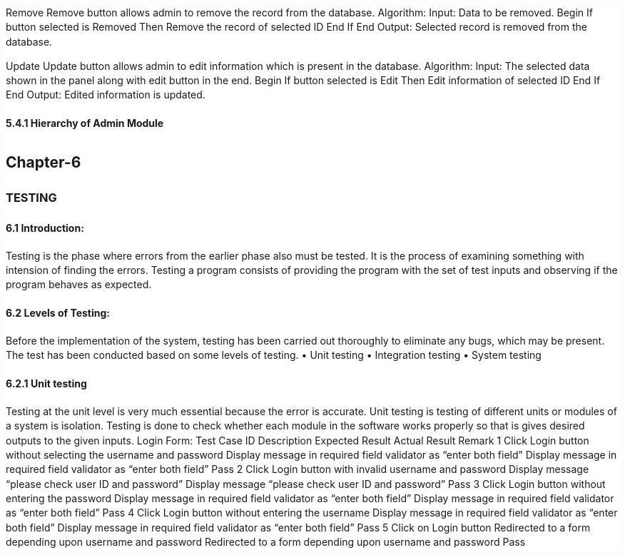 Remove 
Remove button allows admin to remove the record from the database. 
Algorithm: 
Input: Data to be removed. 
Begin 
If button selected is Removed Then 
Remove the record of selected ID 
End If 
End 
Output: Selected record is removed from the database.

Update 
Update button allows admin to edit information which is present in the database.
Algorithm: 
Input: The selected data shown in the panel along with edit button in the end.
Begin 
If button selected is Edit Then 
Edit information of selected ID 
End If 
End 
Output:	 Edited information is updated.


 
#### 5.4.1 Hierarchy of Admin Module 
 
 
## Chapter-6
### TESTING
 #### 6.1 Introduction: 
Testing is the phase where errors from the earlier phase also must be tested. It is the process of examining something with intension of finding the errors. Testing a program consists of providing the program with the set of test inputs and observing if the program behaves as expected. 

#### 6.2 Levels of Testing: 
Before the implementation of the system, testing has been carried out thoroughly to eliminate any bugs, which may be present. The test has been conducted based on some levels of testing.
 • Unit testing 
• Integration testing
• System testing 

#### 6.2.1 Unit testing
Testing at the unit level is very much essential because the error is accurate. Unit testing is testing of different units or modules of a system is isolation. Testing is done to check whether each module in the software works properly so that is gives desired outputs to the given inputs.
Login Form:
Test Case ID	Description 	Expected Result	Actual Result	Remark
1	Click Login button without selecting the username and password	Display message in required field validator as “enter both field”	Display message in required field validator as “enter both field”	Pass
2	Click Login button with invalid username and password	Display message “please check user ID and password”	Display message “please check user ID and password”	Pass
3	Click Login button without entering the password	Display message in required field validator as “enter both field”	Display message in required field validator as “enter both field”	Pass
4	Click Login button without entering the username	Display message in required field validator as “enter both field”	Display message in required field validator as “enter both field”	Pass
5	Click on Login button	Redirected to a  form depending upon username and password	Redirected to a form depending upon username and password	Pass
